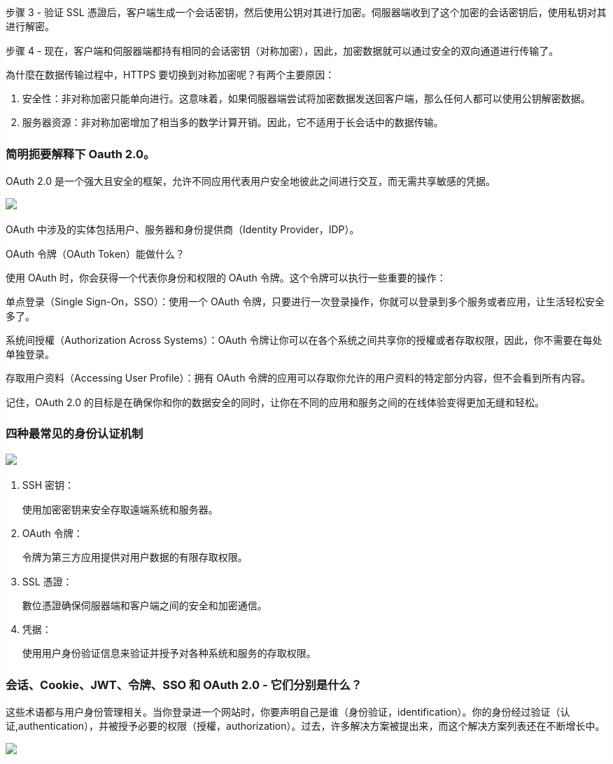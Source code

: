 步骤 3 - 验证 SSL 憑證后，客户端生成一个会话密钥，然后使用公钥对其进行加密。伺服器端收到了这个加密的会话密钥后，使用私钥对其进行解密。

步骤 4 - 现在，客户端和伺服器端都持有相同的会话密钥（对称加密），因此，加密数据就可以通过安全的双向通道进行传输了。

為什麼在数据传输过程中，HTTPS 要切换到对称加密呢？有两个主要原因：

1. 安全性：非对称加密只能单向进行。这意味着，如果伺服器端尝试将加密数据发送回客户端，那么任何人都可以使用公钥解密数据。

2. 服务器资源：非对称加密增加了相当多的数学计算开销。因此，它不适用于长会话中的数据传输。

### 简明扼要解释下 Oauth 2.0。

OAuth 2.0 是一个强大且安全的框架，允许不同应用代表用户安全地彼此之间进行交互，而无需共享敏感的凭据。

<p>
  <img src="../images/oAuth2.jpg" />
</p>

OAuth 中涉及的实体包括用户、服务器和身份提供商（Identity Provider，IDP）。

OAuth 令牌（OAuth Token）能做什么？

使用 OAuth 时，你会获得一个代表你身份和权限的 OAuth 令牌。这个令牌可以执行一些重要的操作：

单点登录（Single Sign-On，SSO）：使用一个 OAuth 令牌，只要进行一次登录操作，你就可以登录到多个服务或者应用，让生活轻松安全多了。

系统间授權（Authorization Across Systems）：OAuth 令牌让你可以在各个系统之间共享你的授權或者存取权限，因此，你不需要在每处单独登录。

存取用户资料（Accessing User Profile）：拥有 OAuth 令牌的应用可以存取你允许的用户资料的特定部分内容，但不会看到所有内容。

记住，OAuth 2.0 的目标是在确保你和你的数据安全的同时，让你在不同的应用和服务之间的在线体验变得更加无缝和轻松。

### 四种最常见的身份认证机制

<p>
  <img src="../images/top4-most-used-auth.jpg" />
</p>

1. SSH 密钥：

   使用加密密钥来安全存取遠端系统和服务器。

2. OAuth 令牌：

   令牌为第三方应用提供对用户数据的有限存取权限。

3. SSL 憑證：

   數位憑證确保伺服器端和客户端之间的安全和加密通信。

4. 凭据：

   使用用户身份验证信息来验证并授予对各种系统和服务的存取权限。

### 会话、Cookie、JWT、令牌、SSO 和 OAuth 2.0 - 它们分别是什么？

这些术语都与用户身份管理相关。当你登录进一个网站时，你要声明自己是谁（身份验证，identification）。你的身份经过验证（认证,authentication），并被授予必要的权限（授權，authorization）。过去，许多解决方案被提出来，而这个解决方案列表还在不断增长中。

<p>
  <img src="../images/session.jpeg" />
</p>
